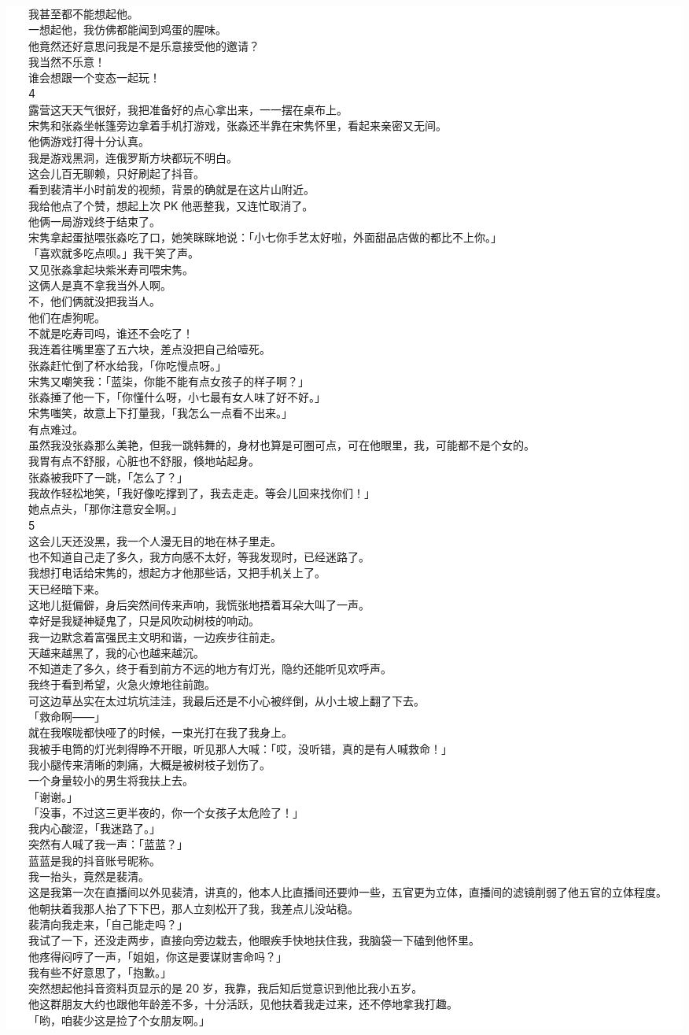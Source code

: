 &emsp;&emsp;我甚至都不能想起他。  
&emsp;&emsp;一想起他，我仿佛都能闻到鸡蛋的腥味。  
&emsp;&emsp;他竟然还好意思问我是不是乐意接受他的邀请？  
&emsp;&emsp;我当然不乐意！  
&emsp;&emsp;谁会想跟一个变态一起玩！  
&emsp;&emsp;4  
&emsp;&emsp;露营这天天气很好，我把准备好的点心拿出来，一一摆在桌布上。  
&emsp;&emsp;宋隽和张淼坐帐篷旁边拿着手机打游戏，张淼还半靠在宋隽怀里，看起来亲密又无间。  
&emsp;&emsp;他俩游戏打得十分认真。  
&emsp;&emsp;我是游戏黑洞，连俄罗斯方块都玩不明白。  
&emsp;&emsp;这会儿百无聊赖，只好刷起了抖音。  
&emsp;&emsp;看到裴清半小时前发的视频，背景的确就是在这片山附近。  
&emsp;&emsp;我给他点了个赞，想起上次 PK 他恶整我，又连忙取消了。  
&emsp;&emsp;他俩一局游戏终于结束了。  
&emsp;&emsp;宋隽拿起蛋挞喂张淼吃了口，她笑眯眯地说：「小七你手艺太好啦，外面甜品店做的都比不上你。」  
&emsp;&emsp;「喜欢就多吃点呗。」我干笑了声。  
&emsp;&emsp;又见张淼拿起块紫米寿司喂宋隽。  
&emsp;&emsp;这俩人是真不拿我当外人啊。  
&emsp;&emsp;不，他们俩就没把我当人。  
&emsp;&emsp;他们在虐狗呢。  
&emsp;&emsp;不就是吃寿司吗，谁还不会吃了！  
&emsp;&emsp;我连着往嘴里塞了五六块，差点没把自己给噎死。  
&emsp;&emsp;张淼赶忙倒了杯水给我，「你吃慢点呀。」  
&emsp;&emsp;宋隽又嘲笑我：「蓝柒，你能不能有点女孩子的样子啊？」  
&emsp;&emsp;张淼捶了他一下，「你懂什么呀，小七最有女人味了好不好。」  
&emsp;&emsp;宋隽嗤笑，故意上下打量我，「我怎么一点看不出来。」  
&emsp;&emsp;有点难过。  
&emsp;&emsp;虽然我没张淼那么美艳，但我一跳韩舞的，身材也算是可圈可点，可在他眼里，我，可能都不是个女的。  
&emsp;&emsp;我胃有点不舒服，心脏也不舒服，倏地站起身。  
&emsp;&emsp;张淼被我吓了一跳，「怎么了？」  
&emsp;&emsp;我故作轻松地笑，「我好像吃撑到了，我去走走。等会儿回来找你们！」  
&emsp;&emsp;她点点头，「那你注意安全啊。」  
&emsp;&emsp;5  
&emsp;&emsp;这会儿天还没黑，我一个人漫无目的地在林子里走。  
&emsp;&emsp;也不知道自己走了多久，我方向感不太好，等我发现时，已经迷路了。  
&emsp;&emsp;我想打电话给宋隽的，想起方才他那些话，又把手机关上了。  
&emsp;&emsp;天已经暗下来。  
&emsp;&emsp;这地儿挺偏僻，身后突然间传来声响，我慌张地捂着耳朵大叫了一声。  
&emsp;&emsp;幸好是我疑神疑鬼了，只是风吹动树枝的响动。  
&emsp;&emsp;我一边默念着富强民主文明和谐，一边疾步往前走。  
&emsp;&emsp;天越来越黑了，我的心也越来越沉。  
&emsp;&emsp;不知道走了多久，终于看到前方不远的地方有灯光，隐约还能听见欢呼声。  
&emsp;&emsp;我终于看到希望，火急火燎地往前跑。  
&emsp;&emsp;可这边草丛实在太过坑坑洼洼，我最后还是不小心被绊倒，从小土坡上翻了下去。  
&emsp;&emsp;「救命啊——」  
&emsp;&emsp;就在我喉咙都快哑了的时候，一束光打在我了我身上。  
&emsp;&emsp;我被手电筒的灯光刺得睁不开眼，听见那人大喊：「哎，没听错，真的是有人喊救命！」  
&emsp;&emsp;我小腿传来清晰的刺痛，大概是被树枝子划伤了。  
&emsp;&emsp;一个身量较小的男生将我扶上去。  
&emsp;&emsp;「谢谢。」  
&emsp;&emsp;「没事，不过这三更半夜的，你一个女孩子太危险了！」  
&emsp;&emsp;我内心酸涩，「我迷路了。」  
&emsp;&emsp;突然有人喊了我一声：「蓝蓝？」  
&emsp;&emsp;蓝蓝是我的抖音账号昵称。  
&emsp;&emsp;我一抬头，竟然是裴清。  
&emsp;&emsp;这是我第一次在直播间以外见裴清，讲真的，他本人比直播间还要帅一些，五官更为立体，直播间的滤镜削弱了他五官的立体程度。  
&emsp;&emsp;他朝扶着我那人抬了下下巴，那人立刻松开了我，我差点儿没站稳。  
&emsp;&emsp;裴清向我走来，「自己能走吗？」  
&emsp;&emsp;我试了一下，还没走两步，直接向旁边栽去，他眼疾手快地扶住我，我脑袋一下磕到他怀里。  
&emsp;&emsp;他疼得闷哼了一声，「姐姐，你这是要谋财害命吗？」  
&emsp;&emsp;我有些不好意思了，「抱歉。」  
&emsp;&emsp;突然想起他抖音资料页显示的是 20 岁，我靠，我后知后觉意识到他比我小五岁。  
&emsp;&emsp;他这群朋友大约也跟他年龄差不多，十分活跃，见他扶着我走过来，还不停地拿我打趣。  
&emsp;&emsp;「哟，咱裴少这是捡了个女朋友啊。」  